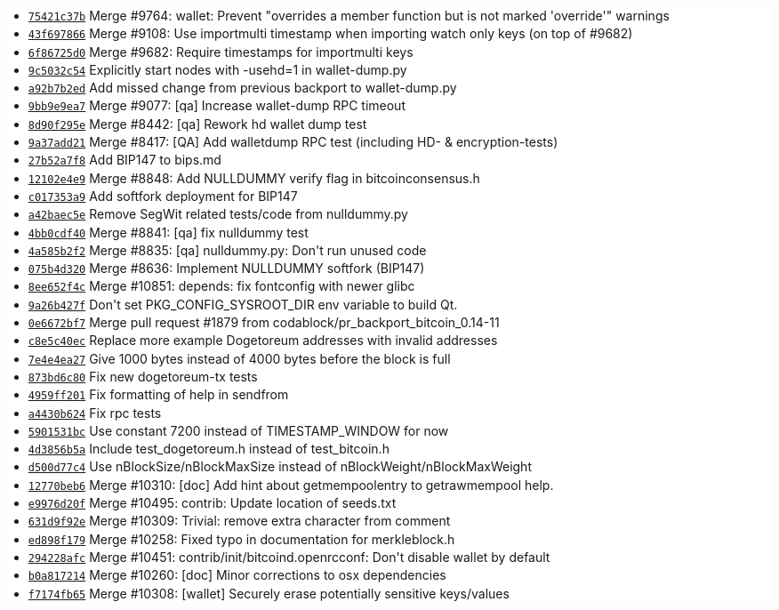 - [`75421c37b`](https://github.com/dogetoreum/dogetoreum/commit/75421c37b) Merge #9764: wallet: Prevent "overrides a member function but is not marked 'override'" warnings
- [`43f697866`](https://github.com/dogetoreum/dogetoreum/commit/43f697866) Merge #9108: Use importmulti timestamp when importing watch only keys (on top of #9682)
- [`6f86725d0`](https://github.com/dogetoreum/dogetoreum/commit/6f86725d0) Merge #9682: Require timestamps for importmulti keys
- [`9c5032c54`](https://github.com/dogetoreum/dogetoreum/commit/9c5032c54) Explicitly start nodes with -usehd=1 in wallet-dump.py
- [`a92b7b2ed`](https://github.com/dogetoreum/dogetoreum/commit/a92b7b2ed) Add missed change from previous backport to wallet-dump.py
- [`9bb9e9ea7`](https://github.com/dogetoreum/dogetoreum/commit/9bb9e9ea7) Merge #9077: [qa] Increase wallet-dump RPC timeout
- [`8d90f295e`](https://github.com/dogetoreum/dogetoreum/commit/8d90f295e) Merge #8442: [qa] Rework hd wallet dump test
- [`9a37add21`](https://github.com/dogetoreum/dogetoreum/commit/9a37add21) Merge #8417: [QA] Add walletdump RPC test (including HD- & encryption-tests)
- [`27b52a7f8`](https://github.com/dogetoreum/dogetoreum/commit/27b52a7f8) Add BIP147 to bips.md
- [`12102e4e9`](https://github.com/dogetoreum/dogetoreum/commit/12102e4e9) Merge #8848: Add NULLDUMMY verify flag in bitcoinconsensus.h
- [`c017353a9`](https://github.com/dogetoreum/dogetoreum/commit/c017353a9) Add softfork deployment for BIP147
- [`a42baec5e`](https://github.com/dogetoreum/dogetoreum/commit/a42baec5e) Remove SegWit related tests/code from nulldummy.py
- [`4bb0cdf40`](https://github.com/dogetoreum/dogetoreum/commit/4bb0cdf40) Merge #8841: [qa] fix nulldummy test
- [`4a585b2f2`](https://github.com/dogetoreum/dogetoreum/commit/4a585b2f2) Merge #8835: [qa] nulldummy.py: Don't run unused code
- [`075b4d320`](https://github.com/dogetoreum/dogetoreum/commit/075b4d320) Merge #8636: Implement NULLDUMMY softfork (BIP147)
- [`8ee652f4c`](https://github.com/dogetoreum/dogetoreum/commit/8ee652f4c) Merge #10851: depends: fix fontconfig with newer glibc
- [`9a26b427f`](https://github.com/dogetoreum/dogetoreum/commit/9a26b427f) Don't set PKG_CONFIG_SYSROOT_DIR env variable to build Qt.
- [`0e6672bf7`](https://github.com/dogetoreum/dogetoreum/commit/0e6672bf7) Merge pull request #1879 from codablock/pr_backport_bitcoin_0.14-11
- [`c8e5c40ec`](https://github.com/dogetoreum/dogetoreum/commit/c8e5c40ec) Replace more example Dogetoreum addresses with invalid addresses
- [`7e4e4ea27`](https://github.com/dogetoreum/dogetoreum/commit/7e4e4ea27) Give 1000 bytes instead of 4000 bytes before the block is full
- [`873bd6c80`](https://github.com/dogetoreum/dogetoreum/commit/873bd6c80) Fix new dogetoreum-tx tests
- [`4959ff201`](https://github.com/dogetoreum/dogetoreum/commit/4959ff201) Fix formatting of help in sendfrom
- [`a4430b624`](https://github.com/dogetoreum/dogetoreum/commit/a4430b624) Fix rpc tests
- [`5901531bc`](https://github.com/dogetoreum/dogetoreum/commit/5901531bc) Use constant 7200 instead of TIMESTAMP_WINDOW for now
- [`4d3856b5a`](https://github.com/dogetoreum/dogetoreum/commit/4d3856b5a) Include test_dogetoreum.h instead of test_bitcoin.h
- [`d500d77c4`](https://github.com/dogetoreum/dogetoreum/commit/d500d77c4) Use nBlockSize/nBlockMaxSize instead of nBlockWeight/nBlockMaxWeight
- [`12770beb6`](https://github.com/dogetoreum/dogetoreum/commit/12770beb6) Merge #10310: [doc] Add hint about getmempoolentry to getrawmempool help.
- [`e9976d20f`](https://github.com/dogetoreum/dogetoreum/commit/e9976d20f) Merge #10495: contrib: Update location of seeds.txt
- [`631d9f92e`](https://github.com/dogetoreum/dogetoreum/commit/631d9f92e) Merge #10309: Trivial: remove extra character from comment
- [`ed898f179`](https://github.com/dogetoreum/dogetoreum/commit/ed898f179) Merge #10258: Fixed typo in documentation for merkleblock.h
- [`294228afc`](https://github.com/dogetoreum/dogetoreum/commit/294228afc) Merge #10451: contrib/init/bitcoind.openrcconf: Don't disable wallet by default
- [`b0a817214`](https://github.com/dogetoreum/dogetoreum/commit/b0a817214) Merge #10260: [doc] Minor corrections to osx dependencies
- [`f7174fb65`](https://github.com/dogetoreum/dogetoreum/commit/f7174fb65) Merge #10308: [wallet] Securely erase potentially sensitive keys/values